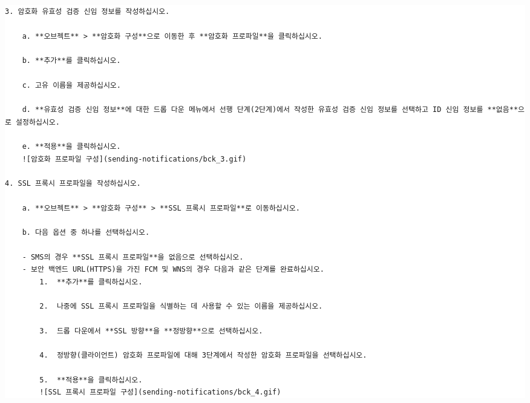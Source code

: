 	3. 암호화 유효성 검증 신임 정보를 작성하십시오.

		a. **오브젝트** > **암호화 구성**으로 이동한 후 **암호화 프로파일**을 클릭하십시오.

		b. **추가**를 클릭하십시오.

		c. 고유 이름을 제공하십시오.

		d. **유효성 검증 신임 정보**에 대한 드롭 다운 메뉴에서 선행 단계(2단계)에서 작성한 유효성 검증 신임 정보를 선택하고 ID 신임 정보를 **없음**으로 설정하십시오.

		e. **적용**을 클릭하십시오.
		![암호화 프로파일 구성](sending-notifications/bck_3.gif)

	4. SSL 프록시 프로파일을 작성하십시오.

		a. **오브젝트** > **암호화 구성** > **SSL 프록시 프로파일**로 이동하십시오.

		b. 다음 옵션 중 하나를 선택하십시오.

		- SMS의 경우 **SSL 프록시 프로파일**을 없음으로 선택하십시오.
		- 보안 백엔드 URL(HTTPS)을 가진 FCM 및 WNS의 경우 다음과 같은 단계를 완료하십시오.
			1.	**추가**를 클릭하십시오.

			2.	나중에 SSL 프록시 프로파일을 식별하는 데 사용할 수 있는 이름을 제공하십시오.

			3.	드롭 다운에서 **SSL 방향**을 **정방향**으로 선택하십시오.

			4.	정방향(클라이언트) 암호화 프로파일에 대해 3단계에서 작성한 암호화 프로파일을 선택하십시오.

			5.	**적용**을 클릭하십시오.
			![SSL 프록시 프로파일 구성](sending-notifications/bck_4.gif)
